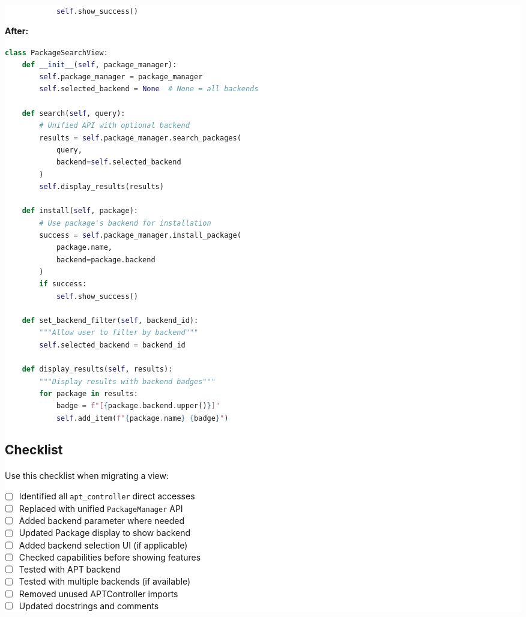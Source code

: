 ```python
            self.show_success()
```

**After:**
```python
class PackageSearchView:
    def __init__(self, package_manager):
        self.package_manager = package_manager
        self.selected_backend = None  # None = all backends
    
    def search(self, query):
        # Unified API with optional backend
        results = self.package_manager.search_packages(
            query, 
            backend=self.selected_backend
        )
        self.display_results(results)
    
    def install(self, package):
        # Use package's backend for installation
        success = self.package_manager.install_package(
            package.name,
            backend=package.backend
        )
        if success:
            self.show_success()
    
    def set_backend_filter(self, backend_id):
        """Allow user to filter by backend"""
        self.selected_backend = backend_id
    
    def display_results(self, results):
        """Display results with backend badges"""
        for package in results:
            badge = f"[{package.backend.upper()}]"
            self.add_item(f"{package.name} {badge}")
```

## Checklist

Use this checklist when migrating a view:

- [ ] Identified all `apt_controller` direct accesses
- [ ] Replaced with unified `PackageManager` API
- [ ] Added backend parameter where needed
- [ ] Updated Package display to show backend
- [ ] Added backend selection UI (if applicable)
- [ ] Checked capabilities before showing features
- [ ] Tested with APT backend
- [ ] Tested with multiple backends (if available)
- [ ] Removed unused APTController imports
- [ ] Updated docstrings and comments
